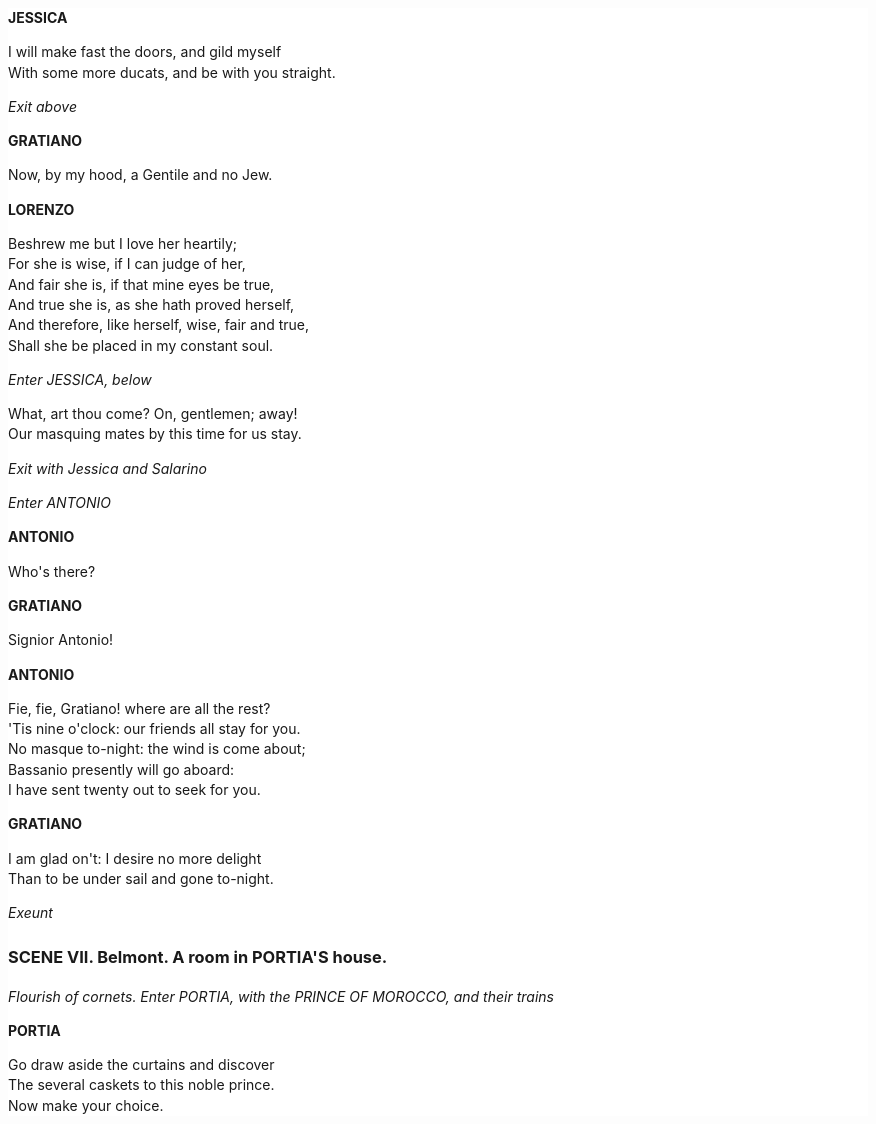 **JESSICA**

I will make fast the doors, and gild myself  
With some more ducats, and be with you straight.  

*Exit above*

**GRATIANO**

Now, by my hood, a Gentile and no Jew.  

**LORENZO**

Beshrew me but I love her heartily;  
For she is wise, if I can judge of her,  
And fair she is, if that mine eyes be true,  
And true she is, as she hath proved herself,  
And therefore, like herself, wise, fair and true,  
Shall she be placed in my constant soul.  

*Enter JESSICA, below*

What, art thou come? On, gentlemen; away!  
Our masquing mates by this time for us stay.  

*Exit with Jessica and Salarino*

*Enter ANTONIO*

**ANTONIO**

Who's there?  

**GRATIANO**

Signior Antonio!  

**ANTONIO**

Fie, fie, Gratiano! where are all the rest?  
'Tis nine o'clock: our friends all stay for you.  
No masque to-night: the wind is come about;  
Bassanio presently will go aboard:  
I have sent twenty out to seek for you.  

**GRATIANO**

I am glad on't: I desire no more delight  
Than to be under sail and gone to-night.  

*Exeunt*

### SCENE VII. Belmont. A room in PORTIA'S house.

*Flourish of cornets. Enter PORTIA, with the PRINCE OF MOROCCO, and their trains*

**PORTIA**

Go draw aside the curtains and discover  
The several caskets to this noble prince.  
Now make your choice.  
